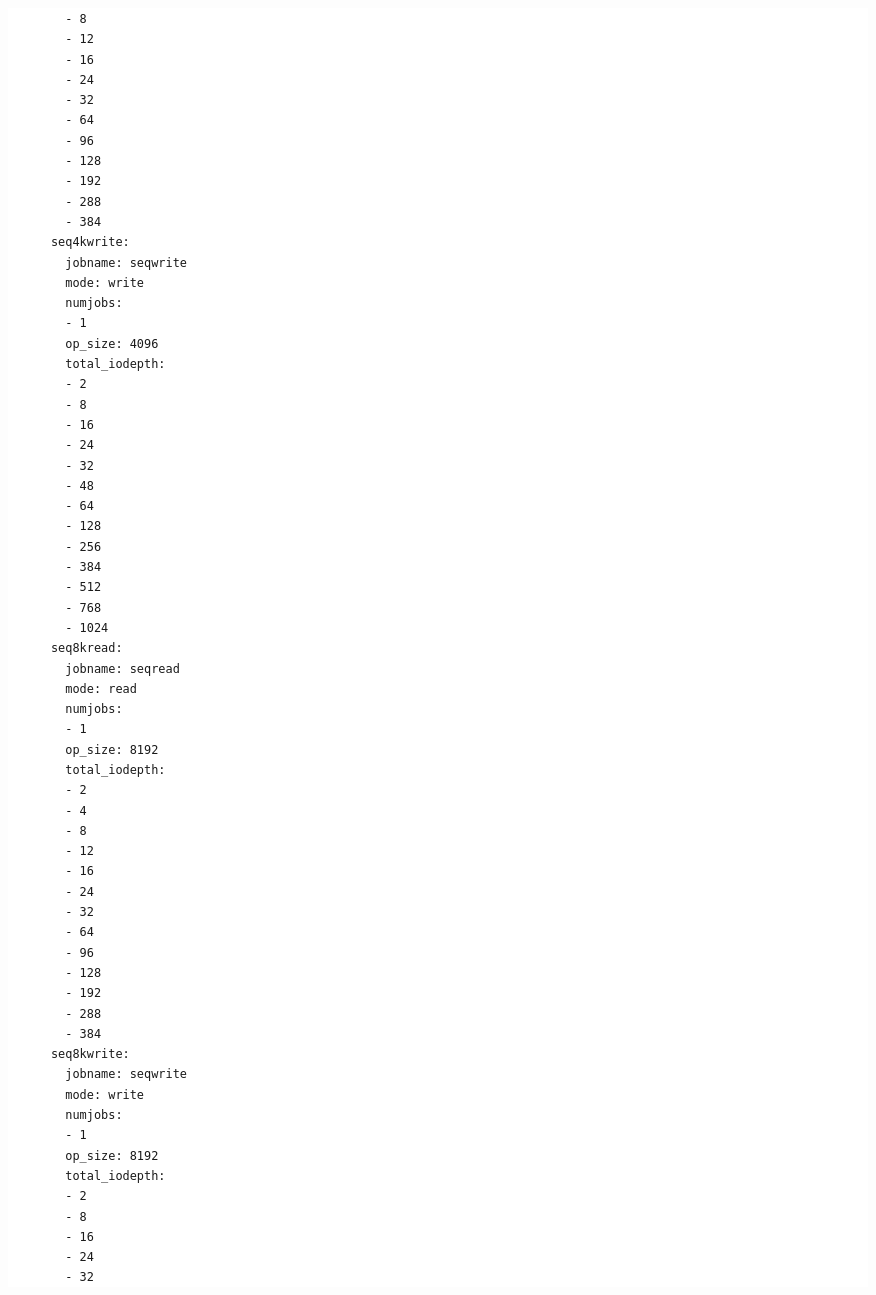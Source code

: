```benchmarks:
        - 8
        - 12
        - 16
        - 24
        - 32
        - 64
        - 96
        - 128
        - 192
        - 288
        - 384
      seq4kwrite:
        jobname: seqwrite
        mode: write
        numjobs:
        - 1
        op_size: 4096
        total_iodepth:
        - 2
        - 8
        - 16
        - 24
        - 32
        - 48
        - 64
        - 128
        - 256
        - 384
        - 512
        - 768
        - 1024
      seq8kread:
        jobname: seqread
        mode: read
        numjobs:
        - 1
        op_size: 8192
        total_iodepth:
        - 2
        - 4
        - 8
        - 12
        - 16
        - 24
        - 32
        - 64
        - 96
        - 128
        - 192
        - 288
        - 384
      seq8kwrite:
        jobname: seqwrite
        mode: write
        numjobs:
        - 1
        op_size: 8192
        total_iodepth:
        - 2
        - 8
        - 16
        - 24
        - 32
```